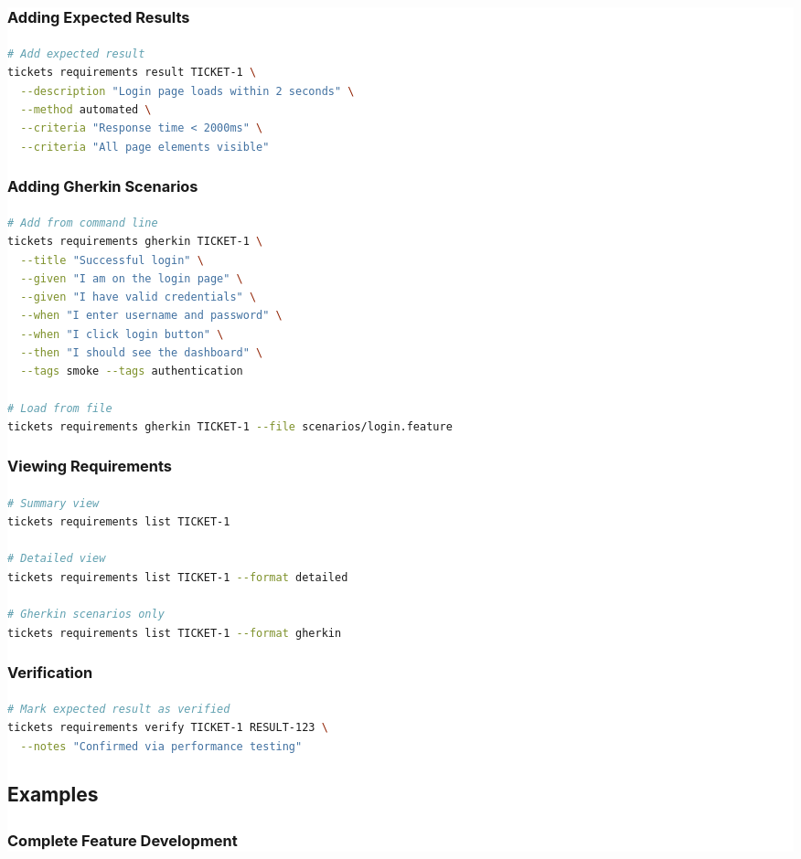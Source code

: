 ### Adding Expected Results

```bash
# Add expected result
tickets requirements result TICKET-1 \
  --description "Login page loads within 2 seconds" \
  --method automated \
  --criteria "Response time < 2000ms" \
  --criteria "All page elements visible"
```

### Adding Gherkin Scenarios

```bash
# Add from command line
tickets requirements gherkin TICKET-1 \
  --title "Successful login" \
  --given "I am on the login page" \
  --given "I have valid credentials" \
  --when "I enter username and password" \
  --when "I click login button" \
  --then "I should see the dashboard" \
  --tags smoke --tags authentication

# Load from file
tickets requirements gherkin TICKET-1 --file scenarios/login.feature
```

### Viewing Requirements

```bash
# Summary view
tickets requirements list TICKET-1

# Detailed view
tickets requirements list TICKET-1 --format detailed

# Gherkin scenarios only
tickets requirements list TICKET-1 --format gherkin
```

### Verification

```bash
# Mark expected result as verified
tickets requirements verify TICKET-1 RESULT-123 \
  --notes "Confirmed via performance testing"
```

## Examples

### Complete Feature Development
